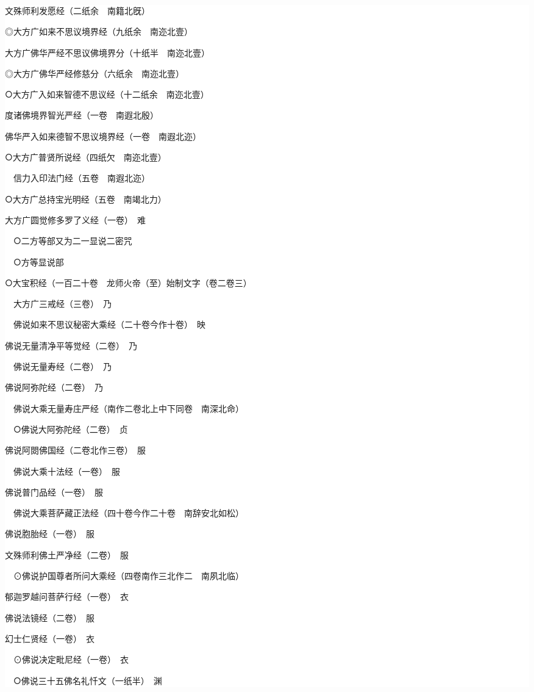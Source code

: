 文殊师利发愿经（二纸余　南籍北旣）  

◎大方广如来不思议境界经（九纸余　南迩北壹）  

大方广佛华严经不思议佛境界分（十纸半　南迩北壹）  

◎大方广佛华严经修慈分（六纸余　南迩北壹）  

○大方广入如来智德不思议经（十二纸余　南迩北壹）  

度诸佛境界智光严经（一卷　南遐北殷）  

佛华严入如来德智不思议境界经（一卷　南遐北迩）  

○大方广普贤所说经（四纸欠　南迩北壹）  

　信力入印法门经（五卷　南遐北迩）  

○大方广总持宝光明经（五卷　南竭北力）  

大方广圆觉修多罗了义经（一卷）　难  

　○二方等部又为二一显说二密咒  

　○方等显说部  

○大宝积经（一百二十卷　龙师火帝（至）始制文字（卷二卷三）  

　大方广三戒经（三卷）　乃  

　佛说如来不思议秘密大乘经（二十卷今作十卷）　映  

佛说无量清净平等觉经（二卷）　乃  

　佛说无量寿经（二卷）　乃  

佛说阿弥陀经（二卷）　乃  

　佛说大乘无量寿庄严经（南作二卷北上中下同卷　南深北命）  

　○佛说大阿弥陀经（二卷）　贞  

佛说阿閦佛国经（二卷北作三卷）　服  

　佛说大乘十法经（一卷）　服  

佛说普门品经（一卷）　服  

　佛说大乘菩萨藏正法经（四十卷今作二十卷　南辞安北如松）  

佛说胞胎经（一卷）　服  

文殊师利佛土严净经（二卷）　服  

　⊙佛说护国尊者所问大乘经（四卷南作三北作二　南夙北临）  

郁迦罗越问菩萨行经（一卷）　衣  

佛说法镜经（二卷）　服  

幻士仁贤经（一卷）　衣  

　⊙佛说决定毗尼经（一卷）　衣  

　○佛说三十五佛名礼忏文（一纸半）　渊  

